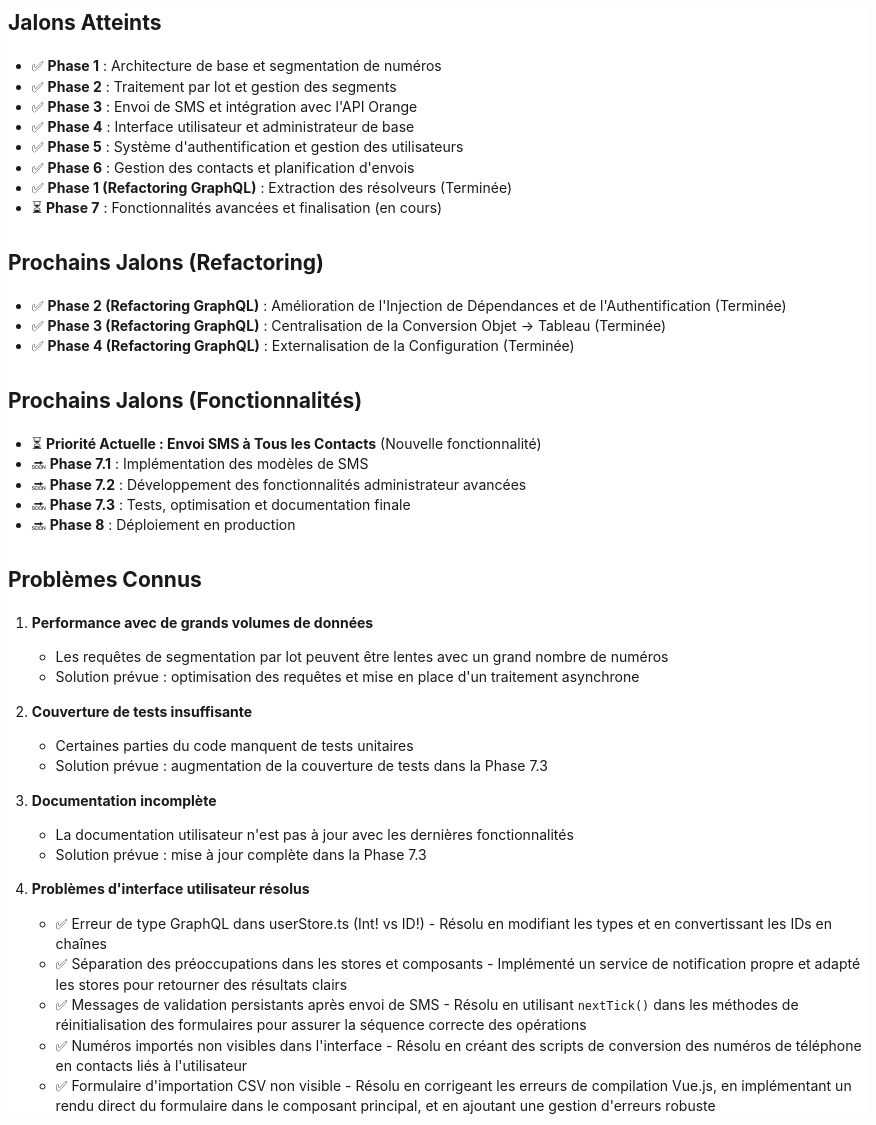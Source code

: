 ## Jalons Atteints

- ✅ **Phase 1** : Architecture de base et segmentation de numéros
- ✅ **Phase 2** : Traitement par lot et gestion des segments
- ✅ **Phase 3** : Envoi de SMS et intégration avec l'API Orange
- ✅ **Phase 4** : Interface utilisateur et administrateur de base
- ✅ **Phase 5** : Système d'authentification et gestion des utilisateurs
- ✅ **Phase 6** : Gestion des contacts et planification d'envois
- ✅ **Phase 1 (Refactoring GraphQL)** : Extraction des résolveurs (Terminée)
- ⏳ **Phase 7** : Fonctionnalités avancées et finalisation (en cours)

## Prochains Jalons (Refactoring)

- ✅ **Phase 2 (Refactoring GraphQL)** : Amélioration de l'Injection de Dépendances et de l'Authentification (Terminée)
- ✅ **Phase 3 (Refactoring GraphQL)** : Centralisation de la Conversion Objet -> Tableau (Terminée)
- ✅ **Phase 4 (Refactoring GraphQL)** : Externalisation de la Configuration (Terminée)

## Prochains Jalons (Fonctionnalités)

- ⏳ **Priorité Actuelle : Envoi SMS à Tous les Contacts** (Nouvelle fonctionnalité)
- 🔜 **Phase 7.1** : Implémentation des modèles de SMS
- 🔜 **Phase 7.2** : Développement des fonctionnalités administrateur avancées
- 🔜 **Phase 7.3** : Tests, optimisation et documentation finale
- 🔜 **Phase 8** : Déploiement en production

## Problèmes Connus

1. **Performance avec de grands volumes de données**

   - Les requêtes de segmentation par lot peuvent être lentes avec un grand nombre de numéros
   - Solution prévue : optimisation des requêtes et mise en place d'un traitement asynchrone

2. **Couverture de tests insuffisante**

   - Certaines parties du code manquent de tests unitaires
   - Solution prévue : augmentation de la couverture de tests dans la Phase 7.3

3. **Documentation incomplète**

   - La documentation utilisateur n'est pas à jour avec les dernières fonctionnalités
   - Solution prévue : mise à jour complète dans la Phase 7.3

4. **Problèmes d'interface utilisateur résolus**
   - ✅ Erreur de type GraphQL dans userStore.ts (Int! vs ID!) - Résolu en modifiant les types et en convertissant les IDs en chaînes
   - ✅ Séparation des préoccupations dans les stores et composants - Implémenté un service de notification propre et adapté les stores pour retourner des résultats clairs
   - ✅ Messages de validation persistants après envoi de SMS - Résolu en utilisant `nextTick()` dans les méthodes de réinitialisation des formulaires pour assurer la séquence correcte des opérations
   - ✅ Numéros importés non visibles dans l'interface - Résolu en créant des scripts de conversion des numéros de téléphone en contacts liés à l'utilisateur
   - ✅ Formulaire d'importation CSV non visible - Résolu en corrigeant les erreurs de compilation Vue.js, en implémentant un rendu direct du formulaire dans le composant principal, et en ajoutant une gestion d'erreurs robuste
